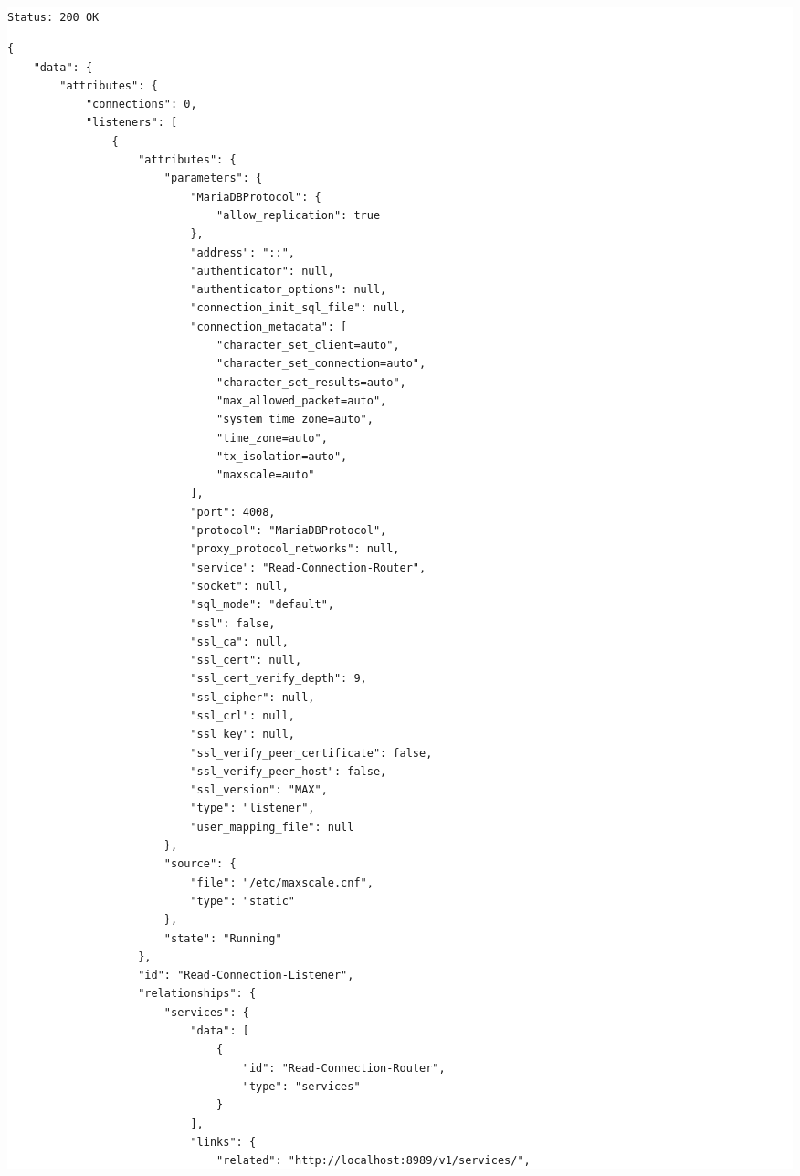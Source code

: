 `Status: 200 OK`

```
{
    "data": {
        "attributes": {
            "connections": 0,
            "listeners": [
                {
                    "attributes": {
                        "parameters": {
                            "MariaDBProtocol": {
                                "allow_replication": true
                            },
                            "address": "::",
                            "authenticator": null,
                            "authenticator_options": null,
                            "connection_init_sql_file": null,
                            "connection_metadata": [
                                "character_set_client=auto",
                                "character_set_connection=auto",
                                "character_set_results=auto",
                                "max_allowed_packet=auto",
                                "system_time_zone=auto",
                                "time_zone=auto",
                                "tx_isolation=auto",
                                "maxscale=auto"
                            ],
                            "port": 4008,
                            "protocol": "MariaDBProtocol",
                            "proxy_protocol_networks": null,
                            "service": "Read-Connection-Router",
                            "socket": null,
                            "sql_mode": "default",
                            "ssl": false,
                            "ssl_ca": null,
                            "ssl_cert": null,
                            "ssl_cert_verify_depth": 9,
                            "ssl_cipher": null,
                            "ssl_crl": null,
                            "ssl_key": null,
                            "ssl_verify_peer_certificate": false,
                            "ssl_verify_peer_host": false,
                            "ssl_version": "MAX",
                            "type": "listener",
                            "user_mapping_file": null
                        },
                        "source": {
                            "file": "/etc/maxscale.cnf",
                            "type": "static"
                        },
                        "state": "Running"
                    },
                    "id": "Read-Connection-Listener",
                    "relationships": {
                        "services": {
                            "data": [
                                {
                                    "id": "Read-Connection-Router",
                                    "type": "services"
                                }
                            ],
                            "links": {
                                "related": "http://localhost:8989/v1/services/",
```